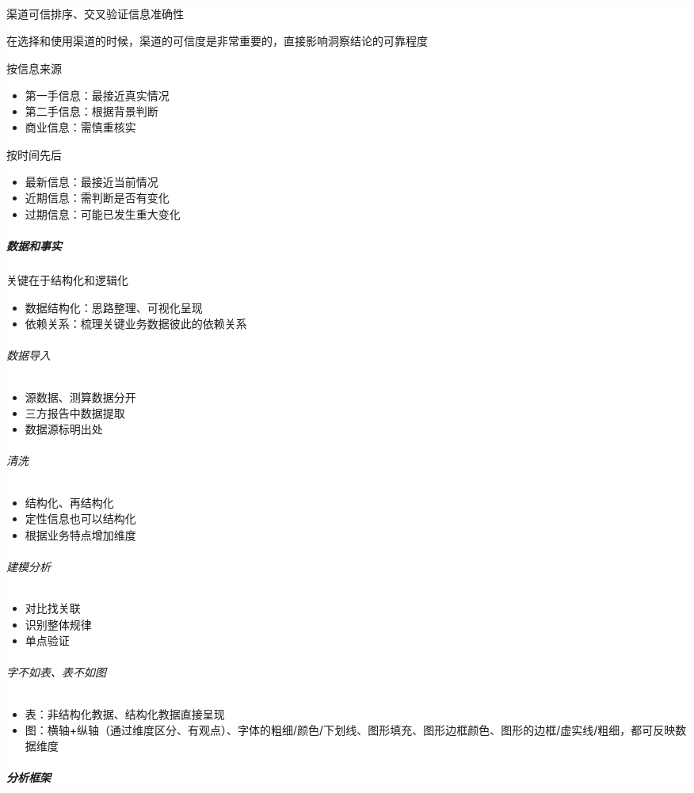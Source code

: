 

渠道可信排序、交叉验证信息准确性

在选择和使用渠道的时候，渠道的可信度是非常重要的，直接影响洞察结论的可靠程度



按信息来源

* 第一手信息：最接近真实情况
* 第二手信息：根据背景判断
* 商业信息：需慎重核实



按时间先后

* 最新信息：最接近当前情况
* 近期信息：需判断是否有变化
* 过期信息：可能已发生重大变化



##### 数据和事实

关键在于结构化和逻辑化

* 数据结构化：思路整理、可视化呈现
* 依赖关系：梳理关键业务数据彼此的依赖关系



###### 数据导入

* 源数据、测算数据分开
* 三方报告中数据提取
* 数据源标明出处



###### 清洗

* 结构化、再结构化
* 定性信息也可以结构化
* 根据业务特点增加维度



###### 建模分析

* 对比找关联
* 识别整体规律
* 单点验证



###### 字不如表、表不如图

* 表：非结构化教据、结构化教据直接呈现
*  图：横轴+纵轴（通过维度区分、有观点）、字体的粗细/颜色/下划线、图形填充、图形边框颜色、图形的边框/虚实线/粗细，都可反映数据维度



##### 分析框架
